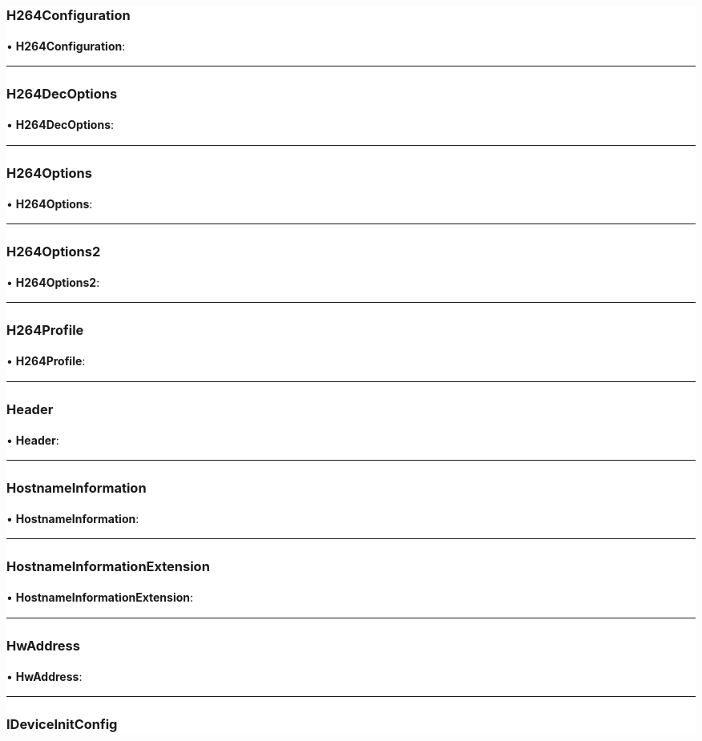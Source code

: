 ###  H264Configuration

• **H264Configuration**:

___

###  H264DecOptions

• **H264DecOptions**:

___

###  H264Options

• **H264Options**:

___

###  H264Options2

• **H264Options2**:

___

###  H264Profile

• **H264Profile**:

___

###  Header

• **Header**:

___

###  HostnameInformation

• **HostnameInformation**:

___

###  HostnameInformationExtension

• **HostnameInformationExtension**:

___

###  HwAddress

• **HwAddress**:

___

###  IDeviceInitConfig
